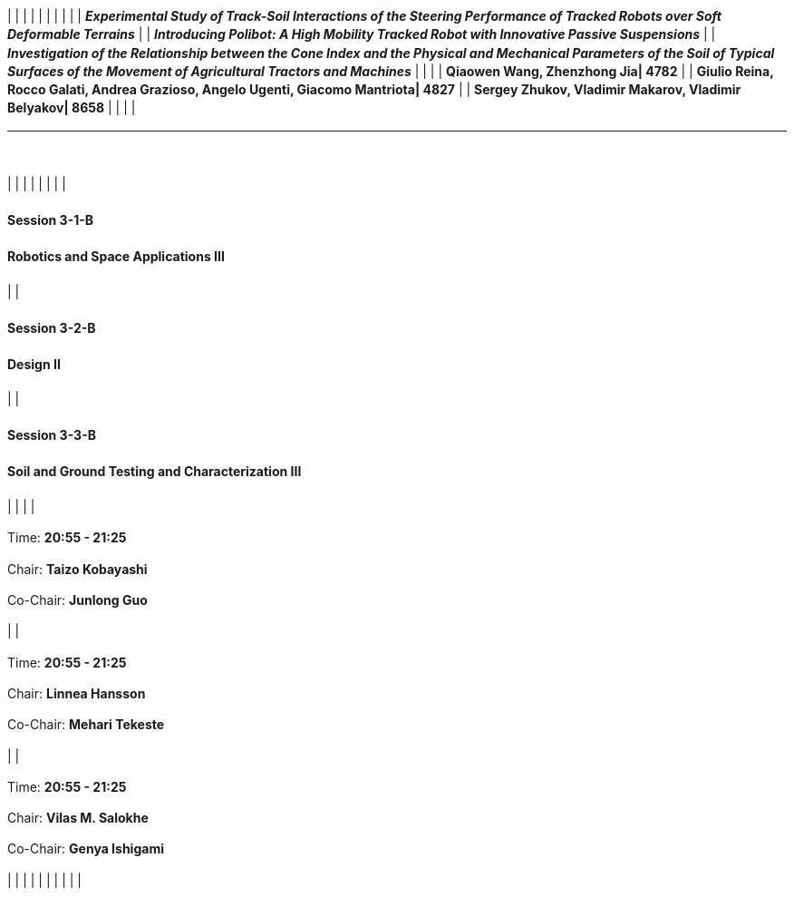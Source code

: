 |                   |                                                                                                                                                                                                                                                                                                                                                                                        |   |                                                                                                                                                                                                                                                          |   |                                                                                                                                                                                                 |   |
|                   | _**Experimental Study of Track-Soil Interactions of the Steering Performance of Tracked Robots over Soft Deformable Terrains**_                                                                                                                                                                                                                                                        |   | _**Introducing Polibot: A High Mobility Tracked Robot with Innovative Passive Suspensions**_                                                                                                                                                             |   | _**Investigation of the Relationship between the Cone Index and the Physical and Mechanical Parameters of the Soil of Typical Surfaces of the Movement of Agricultural Tractors and Machines**_ |   |
|                   | **Qiaowen Wang, Zhenzhong Jia\| 4782**                                                                                                                                                                                                                                                                                                                                                 |   | **Giulio Reina, Rocco Galati, Andrea Grazioso, Angelo Ugenti, Giacomo Mantriota\| 4827**                                                                                                                                                                 |   | **Sergey Zhukov, Vladimir Makarov, Vladimir Belyakov\| 8658**                                                                                                                                   |   |
|                   | <hr><p><br></p>                                                                                                                                                                                                                                                                                                                                                                        |   |                                                                                                                                                                                                                                                          |   |                                                                                                                                                                                                 |   |
|                   | <h4>Session 3-1-B</h4><h4>Robotics and Space Applications III</h4>                                                                                                                                                                                                                                                                                                                     |   | <h4>Session 3-2-B</h4><h4>Design II</h4>                                                                                                                                                                                                                 |   | <h4>Session 3-3-B</h4><h4>Soil and Ground Testing and Characterization III</h4>                                                                                                                 |   |
|                   | <p>Time: <strong>20:55 - 21:25</strong></p><p>Chair: <strong>Taizo Kobayashi</strong></p><p>Co-Chair: <strong>Junlong Guo</strong></p>                                                                                                                                                                                                                                                 |   | <p>Time: <strong>20:55 - 21:25</strong></p><p>Chair: <strong>Linnea Hansson</strong></p><p>Co-Chair: <strong>Mehari Tekeste</strong></p>                                                                                                                 |   | <p>Time: <strong>20:55 - 21:25</strong></p><p>Chair: <strong>Vilas M. Salokhe</strong></p><p>Co-Chair: <strong>Genya Ishigami</strong></p>                                                      |   |
|                   |                                                                                                                                                                                                                                                                                                                                                                                        |   |                                                                                                                                                                                                                                                          |   |                                                                                                                                                                                                 |   |
